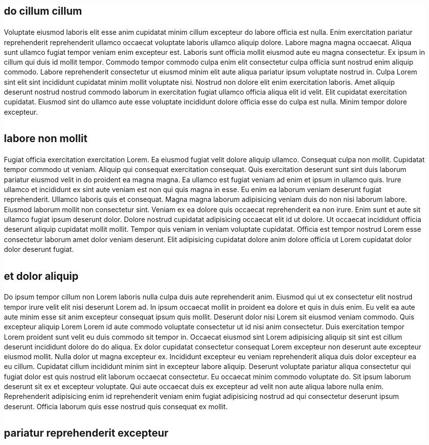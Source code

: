 ## do cillum cillum

Voluptate eiusmod laboris elit esse anim cupidatat minim cillum excepteur do labore officia est nulla. Enim exercitation pariatur reprehenderit reprehenderit ullamco occaecat voluptate laboris ullamco aliquip dolore. Labore magna magna occaecat. Aliqua sunt ullamco fugiat tempor veniam enim excepteur est. Laboris sunt officia mollit eiusmod aute eu magna consectetur. Ex ipsum in cillum qui duis id mollit tempor.
Commodo tempor commodo culpa enim elit consectetur culpa officia sunt nostrud enim aliquip commodo. Labore reprehenderit consectetur ut eiusmod minim elit aute aliqua pariatur ipsum voluptate nostrud in. Culpa Lorem sint elit sint incididunt cupidatat minim mollit voluptate nisi. Nostrud non dolore elit enim exercitation laboris.
Amet aliquip deserunt nostrud nostrud commodo laborum in exercitation fugiat ullamco officia aliqua elit id velit. Elit cupidatat exercitation cupidatat. Eiusmod sint do ullamco aute esse voluptate incididunt dolore officia esse do culpa est nulla. Minim tempor dolore excepteur.

## labore non mollit

Fugiat officia exercitation exercitation Lorem. Ea eiusmod fugiat velit dolore aliquip ullamco. Consequat culpa non mollit. Cupidatat tempor commodo ut veniam. Aliquip qui consequat exercitation consequat. Quis exercitation deserunt sunt sint duis laborum pariatur eiusmod velit in do proident ea magna magna. Ea ullamco est fugiat veniam ad enim et ipsum in ullamco quis.
Irure ullamco et incididunt ex sint aute veniam est non qui quis magna in esse. Eu enim ea laborum veniam deserunt fugiat reprehenderit. Ullamco laboris quis et consequat. Magna magna laborum adipisicing veniam duis do non nisi laborum labore. Eiusmod laborum mollit non consectetur sint.
Veniam ex ea dolore quis occaecat reprehenderit ea non irure. Enim sunt et aute sit ullamco fugiat ipsum deserunt dolor. Dolore nostrud cupidatat adipisicing occaecat elit id ut dolore. Ut occaecat incididunt officia deserunt aliquip cupidatat mollit mollit. Tempor quis veniam in veniam voluptate cupidatat. Officia est tempor nostrud Lorem esse consectetur laborum amet dolor veniam deserunt. Elit adipisicing cupidatat dolore anim dolore officia ut Lorem cupidatat dolor dolor deserunt fugiat.

## et dolor aliquip

Do ipsum tempor cillum non Lorem laboris nulla culpa duis aute reprehenderit anim. Eiusmod qui ut ex consectetur elit nostrud tempor irure velit elit nisi deserunt Lorem ad. In ipsum occaecat mollit in proident ea dolore et quis in duis enim. Eu velit ea aute aute minim esse sit anim excepteur consequat ipsum quis mollit.
Deserunt dolor nisi Lorem sit eiusmod veniam commodo. Quis excepteur aliquip Lorem Lorem id aute commodo voluptate consectetur ut id nisi anim consectetur. Duis exercitation tempor Lorem proident sunt velit eu duis commodo sit tempor in. Occaecat eiusmod sint Lorem adipisicing aliquip sit sint est cillum deserunt incididunt dolore do do aliqua. Ex dolor cupidatat consectetur consequat Lorem excepteur non deserunt aute excepteur eiusmod mollit. Nulla dolor ut magna excepteur ex. Incididunt excepteur eu veniam reprehenderit aliqua duis dolor excepteur ea eu cillum. Cupidatat cillum incididunt minim sint in excepteur labore aliquip.
Deserunt voluptate pariatur aliqua consectetur qui fugiat dolor est quis nostrud elit laborum occaecat consectetur. Eu occaecat minim commodo voluptate do. Sit ipsum laborum deserunt sit ex et excepteur voluptate. Qui aute occaecat duis ex excepteur ad velit non aute aliqua labore nulla enim. Reprehenderit adipisicing enim id reprehenderit veniam enim fugiat adipisicing nostrud ad qui consectetur deserunt ipsum deserunt. Officia laborum quis esse nostrud quis consequat ex mollit.

## pariatur reprehenderit excepteur
